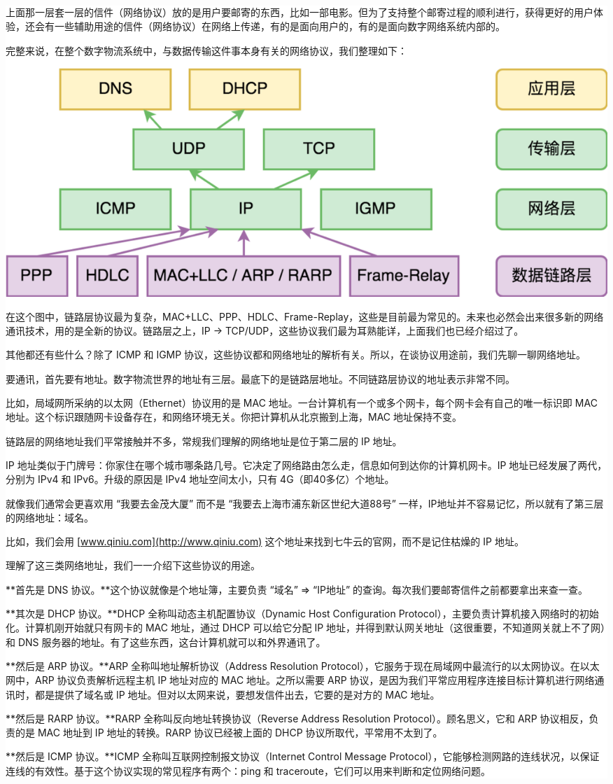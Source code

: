 上面那一层套一层的信件（网络协议）放的是用户要邮寄的东西，比如一部电影。但为了支持整个邮寄过程的顺利进行，获得更好的用户体验，还会有一些辅助用途的信件（网络协议）在网络上传递，有的是面向用户的，有的是面向数字网络系统内部的。

完整来说，在整个数字物流系统中，与数据传输这件事本身有关的网络协议，我们整理如下：

![](./httpsstatic001geekbangorgresourceimage8d238d3d2147685359357e78c8715e5edf23.png)

在这个图中，链路层协议最为复杂，MAC+LLC、PPP、HDLC、Frame-Replay，这些是目前最为常见的。未来也必然会出来很多新的网络通讯技术，用的是全新的协议。链路层之上，IP \-> TCP/UDP，这些协议我们最为耳熟能详，上面我们也已经介绍过了。

其他都还有些什么？除了 ICMP 和 IGMP 协议，这些协议都和网络地址的解析有关。所以，在谈协议用途前，我们先聊一聊网络地址。

要通讯，首先要有地址。数字物流世界的地址有三层。最底下的是链路层地址。不同链路层协议的地址表示非常不同。

比如，局域网所采纳的以太网（Ethernet）协议用的是 MAC 地址。一台计算机有一个或多个网卡，每个网卡会有自己的唯一标识即 MAC 地址。这个标识跟随网卡设备存在，和网络环境无关。你把计算机从北京搬到上海，MAC 地址保持不变。

链路层的网络地址我们平常接触并不多，常规我们理解的网络地址是位于第二层的 IP 地址。

IP 地址类似于门牌号：你家住在哪个城市哪条路几号。它决定了网络路由怎么走，信息如何到达你的计算机网卡。IP 地址已经发展了两代，分别为 IPv4 和 IPv6。升级的原因是 IPv4 地址空间太小，只有 4G（即40多亿）个地址。

就像我们通常会更喜欢用 “我要去金茂大厦” 而不是 “我要去上海市浦东新区世纪大道88号” 一样，IP地址并不容易记忆，所以就有了第三层的网络地址：域名。

比如，我们会用 [www.qiniu.com](http://www.qiniu.com) 这个地址来找到七牛云的官网，而不是记住枯燥的 IP 地址。

理解了这三类网络地址，我们一一介绍下这些协议的用途。

**首先是 DNS 协议。**这个协议就像是个地址簿，主要负责 “域名” => “IP地址” 的查询。每次我们要邮寄信件之前都要拿出来查一查。

**其次是 DHCP 协议。**DHCP 全称叫动态主机配置协议（Dynamic Host Configuration Protocol），主要负责计算机接入网络时的初始化。计算机刚开始就只有网卡的 MAC 地址，通过 DHCP 可以给它分配 IP 地址，并得到默认网关地址（这很重要，不知道网关就上不了网）和 DNS 服务器的地址。有了这些东西，这台计算机就可以和外界通讯了。

**然后是 ARP 协议。**ARP 全称叫地址解析协议（Address Resolution Protocol），它服务于现在局域网中最流行的以太网协议。在以太网中，ARP 协议负责解析远程主机 IP 地址对应的 MAC 地址。之所以需要 ARP 协议，是因为我们平常应用程序连接目标计算机进行网络通讯时，都是提供了域名或 IP 地址。但对以太网来说，要想发信件出去，它要的是对方的 MAC 地址。

**然后是 RARP 协议。**RARP 全称叫反向地址转换协议（Reverse Address Resolution Protocol）。顾名思义，它和 ARP 协议相反，负责的是 MAC 地址到 IP 地址的转换。RARP 协议已经被上面的 DHCP 协议所取代，平常用不太到了。

**然后是 ICMP 协议。**ICMP 全称叫互联网控制报文协议（Internet Control Message Protocol），它能够检测网路的连线状况，以保证连线的有效性。基于这个协议实现的常见程序有两个：ping 和 traceroute，它们可以用来判断和定位网络问题。
